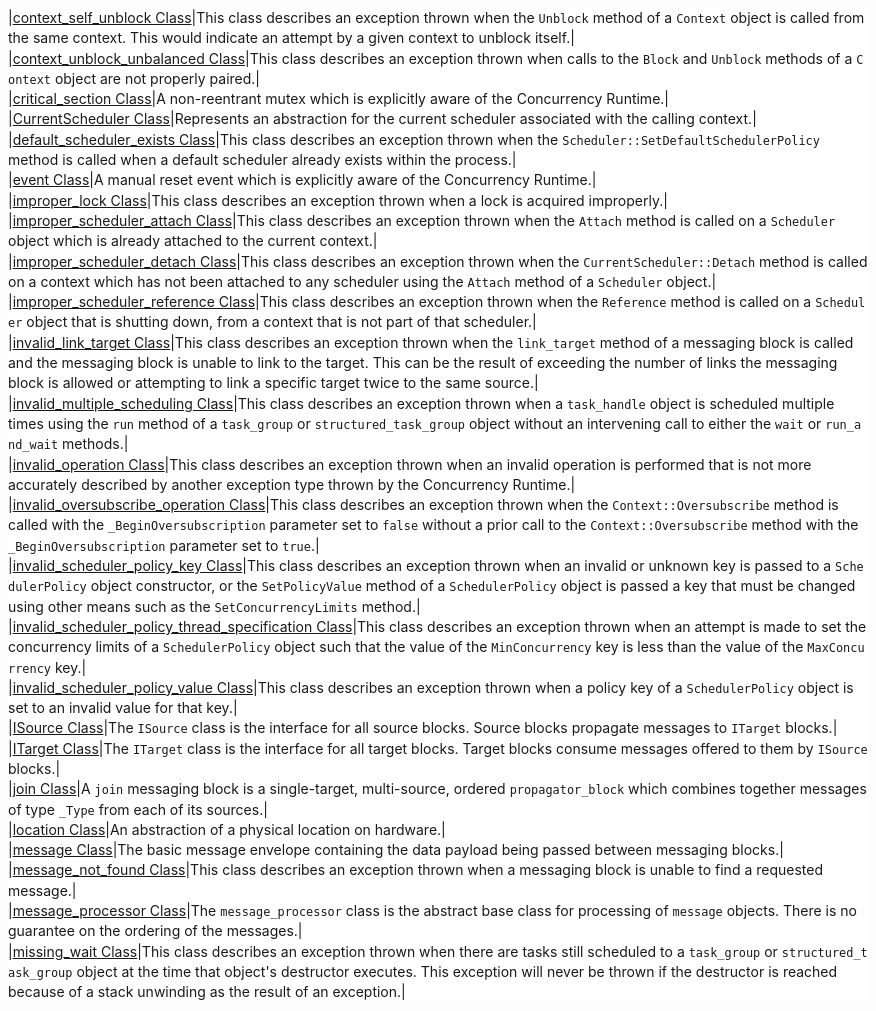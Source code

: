 |[context_self_unblock Class](../vs140/context_self_unblock-Class.md)|This class describes an exception thrown when the `Unblock` method of a `Context` object is called from the same context. This would indicate an attempt by a given context to unblock itself.|  
|[context_unblock_unbalanced Class](../vs140/context_unblock_unbalanced-Class.md)|This class describes an exception thrown when calls to the `Block` and `Unblock` methods of a `Context` object are not properly paired.|  
|[critical_section Class](../vs140/critical_section-Class.md)|A non-reentrant mutex which is explicitly aware of the Concurrency Runtime.|  
|[CurrentScheduler Class](../vs140/CurrentScheduler-Class.md)|Represents an abstraction for the current scheduler associated with the calling context.|  
|[default_scheduler_exists Class](../vs140/default_scheduler_exists-Class.md)|This class describes an exception thrown when the `Scheduler::SetDefaultSchedulerPolicy` method is called when a default scheduler already exists within the process.|  
|[event Class](../vs140/event-Class.md)|A manual reset event which is explicitly aware of the Concurrency Runtime.|  
|[improper_lock Class](../vs140/improper_lock-Class.md)|This class describes an exception thrown when a lock is acquired improperly.|  
|[improper_scheduler_attach Class](../vs140/improper_scheduler_attach-Class.md)|This class describes an exception thrown when the `Attach` method is called on a `Scheduler` object which is already attached to the current context.|  
|[improper_scheduler_detach Class](../vs140/improper_scheduler_detach-Class.md)|This class describes an exception thrown when the `CurrentScheduler::Detach` method is called on a context which has not been attached to any scheduler using the `Attach` method of a `Scheduler` object.|  
|[improper_scheduler_reference Class](../vs140/improper_scheduler_reference-Class.md)|This class describes an exception thrown when the `Reference` method is called on a `Scheduler` object that is shutting down, from a context that is not part of that scheduler.|  
|[invalid_link_target Class](../vs140/invalid_link_target-Class.md)|This class describes an exception thrown when the `link_target` method of a messaging block is called and the messaging block is unable to link to the target. This can be the result of exceeding the number of links the messaging block is allowed or attempting to link a specific target twice to the same source.|  
|[invalid_multiple_scheduling Class](../vs140/invalid_multiple_scheduling-Class.md)|This class describes an exception thrown when a `task_handle` object is scheduled multiple times using the `run` method of a `task_group` or `structured_task_group` object without an intervening call to either the `wait` or `run_and_wait` methods.|  
|[invalid_operation Class](../vs140/invalid_operation-Class.md)|This class describes an exception thrown when an invalid operation is performed that is not more accurately described by another exception type thrown by the Concurrency Runtime.|  
|[invalid_oversubscribe_operation Class](../vs140/invalid_oversubscribe_operation-Class.md)|This class describes an exception thrown when the `Context::Oversubscribe` method is called with the `_BeginOversubscription` parameter set to `false` without a prior call to the `Context::Oversubscribe` method with the `_BeginOversubscription` parameter set to `true`.|  
|[invalid_scheduler_policy_key Class](../vs140/invalid_scheduler_policy_key-Class.md)|This class describes an exception thrown when an invalid or unknown key is passed to a `SchedulerPolicy` object constructor, or the `SetPolicyValue` method of a `SchedulerPolicy` object is passed a key that must be changed using other means such as the `SetConcurrencyLimits` method.|  
|[invalid_scheduler_policy_thread_specification Class](../vs140/invalid_scheduler_policy_thread_specification-Class.md)|This class describes an exception thrown when an attempt is made to set the concurrency limits of a `SchedulerPolicy` object such that the value of the `MinConcurrency` key is less than the value of the `MaxConcurrency` key.|  
|[invalid_scheduler_policy_value Class](../vs140/invalid_scheduler_policy_value-Class.md)|This class describes an exception thrown when a policy key of a `SchedulerPolicy` object is set to an invalid value for that key.|  
|[ISource Class](../vs140/ISource-Class.md)|The `ISource` class is the interface for all source blocks. Source blocks propagate messages to `ITarget` blocks.|  
|[ITarget Class](../vs140/ITarget-Class.md)|The `ITarget` class is the interface for all target blocks. Target blocks consume messages offered to them by `ISource` blocks.|  
|[join Class](../vs140/join-Class.md)|A `join` messaging block is a single-target, multi-source, ordered `propagator_block` which combines together messages of type `_Type` from each of its sources.|  
|[location Class](../vs140/location-Class.md)|An abstraction of a physical location on hardware.|  
|[message Class](../vs140/message-Class.md)|The basic message envelope containing the data payload being passed between messaging blocks.|  
|[message_not_found Class](../vs140/message_not_found-Class.md)|This class describes an exception thrown when a messaging block is unable to find a requested message.|  
|[message_processor Class](../vs140/message_processor-Class.md)|The `message_processor` class is the abstract base class for processing of `message` objects. There is no guarantee on the ordering of the messages.|  
|[missing_wait Class](../vs140/missing_wait-Class.md)|This class describes an exception thrown when there are tasks still scheduled to a `task_group` or `structured_task_group` object at the time that object's destructor executes. This exception will never be thrown if the destructor is reached because of a stack unwinding as the result of an exception.|  